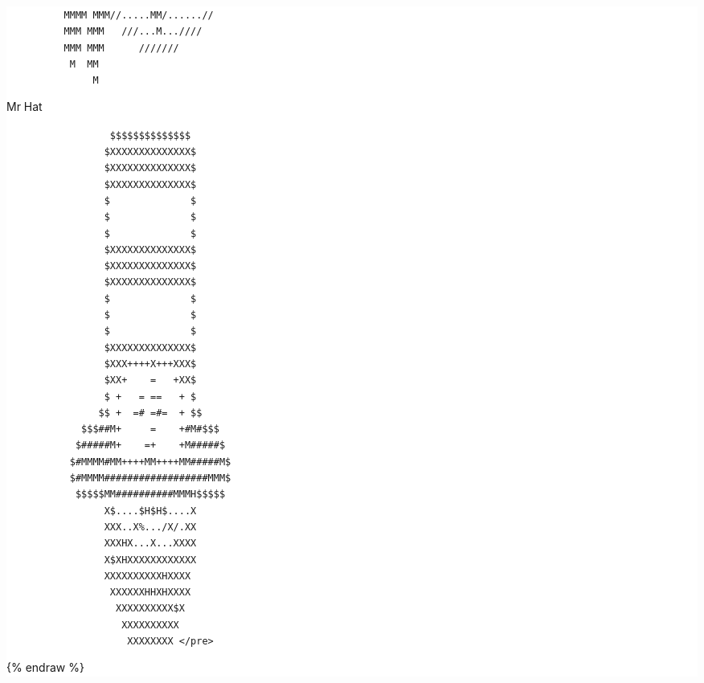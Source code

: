               MMMM MMM//.....MM/......//
              MMM MMM   ///...M...////
              MMM MMM      ///////
               M  MM
                   M


Mr Hat


                      $$$$$$$$$$$$$$
                     $XXXXXXXXXXXXXX$
                     $XXXXXXXXXXXXXX$
                     $XXXXXXXXXXXXXX$
                     $              $
                     $              $
                     $              $
                     $XXXXXXXXXXXXXX$
                     $XXXXXXXXXXXXXX$
                     $XXXXXXXXXXXXXX$
                     $              $
                     $              $
                     $              $
                     $XXXXXXXXXXXXXX$
                     $XXX++++X+++XXX$
                     $XX+    =   +XX$
                     $ +   = ==   + $
                    $$ +  =# =#=  + $$
                 $$$##M+     =    +#M#$$$
                $#####M+    =+    +M#####$
               $#MMMM#MM++++MM++++MM#####M$
               $#MMMM##################MMM$
                $$$$$MM##########MMMH$$$$$
                     X$....$H$H$....X
                     XXX..X%.../X/.XX
                     XXXHX...X...XXXX
                     X$XHXXXXXXXXXXXX
                     XXXXXXXXXXHXXXX
                      XXXXXXHHXHXXXX
                       XXXXXXXXXX$X
                        XXXXXXXXXX
                         XXXXXXXX </pre>
{% endraw %}
